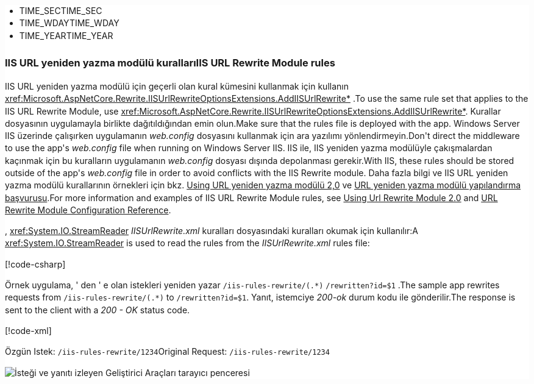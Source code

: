 * <span data-ttu-id="46ba5-296">TIME_SEC</span><span class="sxs-lookup"><span data-stu-id="46ba5-296">TIME_SEC</span></span>
* <span data-ttu-id="46ba5-297">TIME_WDAY</span><span class="sxs-lookup"><span data-stu-id="46ba5-297">TIME_WDAY</span></span>
* <span data-ttu-id="46ba5-298">TIME_YEAR</span><span class="sxs-lookup"><span data-stu-id="46ba5-298">TIME_YEAR</span></span>

### <a name="iis-url-rewrite-module-rules"></a><span data-ttu-id="46ba5-299">IIS URL yeniden yazma modülü kuralları</span><span class="sxs-lookup"><span data-stu-id="46ba5-299">IIS URL Rewrite Module rules</span></span>

<span data-ttu-id="46ba5-300">IIS URL yeniden yazma modülü için geçerli olan kural kümesini kullanmak için kullanın <xref:Microsoft.AspNetCore.Rewrite.IISUrlRewriteOptionsExtensions.AddIISUrlRewrite*> .</span><span class="sxs-lookup"><span data-stu-id="46ba5-300">To use the same rule set that applies to the IIS URL Rewrite Module, use <xref:Microsoft.AspNetCore.Rewrite.IISUrlRewriteOptionsExtensions.AddIISUrlRewrite*>.</span></span> <span data-ttu-id="46ba5-301">Kurallar dosyasının uygulamayla birlikte dağıtıldığından emin olun.</span><span class="sxs-lookup"><span data-stu-id="46ba5-301">Make sure that the rules file is deployed with the app.</span></span> <span data-ttu-id="46ba5-302">Windows Server IIS üzerinde çalışırken uygulamanın *web.config* dosyasını kullanmak için ara yazılımı yönlendirmeyin.</span><span class="sxs-lookup"><span data-stu-id="46ba5-302">Don't direct the middleware to use the app's *web.config* file when running on Windows Server IIS.</span></span> <span data-ttu-id="46ba5-303">IIS ile, IIS yeniden yazma modülüyle çakışmalardan kaçınmak için bu kuralların uygulamanın *web.config* dosyası dışında depolanması gerekir.</span><span class="sxs-lookup"><span data-stu-id="46ba5-303">With IIS, these rules should be stored outside of the app's *web.config* file in order to avoid conflicts with the IIS Rewrite module.</span></span> <span data-ttu-id="46ba5-304">Daha fazla bilgi ve IIS URL yeniden yazma modülü kurallarının örnekleri için bkz. [Using URL yeniden yazma modülü 2,0](/iis/extensions/url-rewrite-module/using-url-rewrite-module-20) ve [URL yeniden yazma modülü yapılandırma başvurusu](/iis/extensions/url-rewrite-module/url-rewrite-module-configuration-reference).</span><span class="sxs-lookup"><span data-stu-id="46ba5-304">For more information and examples of IIS URL Rewrite Module rules, see [Using Url Rewrite Module 2.0](/iis/extensions/url-rewrite-module/using-url-rewrite-module-20) and [URL Rewrite Module Configuration Reference](/iis/extensions/url-rewrite-module/url-rewrite-module-configuration-reference).</span></span>

<span data-ttu-id="46ba5-305">, <xref:System.IO.StreamReader> *IISUrlRewrite.xml* kuralları dosyasındaki kuralları okumak için kullanılır:</span><span class="sxs-lookup"><span data-stu-id="46ba5-305">A <xref:System.IO.StreamReader> is used to read the rules from the *IISUrlRewrite.xml* rules file:</span></span>

[!code-csharp[](url-rewriting/samples/3.x/SampleApp/Startup.cs?name=snippet1&highlight=5-6,13)]

<span data-ttu-id="46ba5-306">Örnek uygulama, ' den ' e olan istekleri yeniden yazar `/iis-rules-rewrite/(.*)` `/rewritten?id=$1` .</span><span class="sxs-lookup"><span data-stu-id="46ba5-306">The sample app rewrites requests from `/iis-rules-rewrite/(.*)` to `/rewritten?id=$1`.</span></span> <span data-ttu-id="46ba5-307">Yanıt, istemciye *200-ok* durum kodu ile gönderilir.</span><span class="sxs-lookup"><span data-stu-id="46ba5-307">The response is sent to the client with a *200 - OK* status code.</span></span>

[!code-xml[](url-rewriting/samples/3.x/SampleApp/IISUrlRewrite.xml)]

<span data-ttu-id="46ba5-308">Özgün Istek: `/iis-rules-rewrite/1234`</span><span class="sxs-lookup"><span data-stu-id="46ba5-308">Original Request: `/iis-rules-rewrite/1234`</span></span>

![İsteği ve yanıtı izleyen Geliştirici Araçları tarayıcı penceresi](url-rewriting/_static/add_iis_url_rewrite.png)
